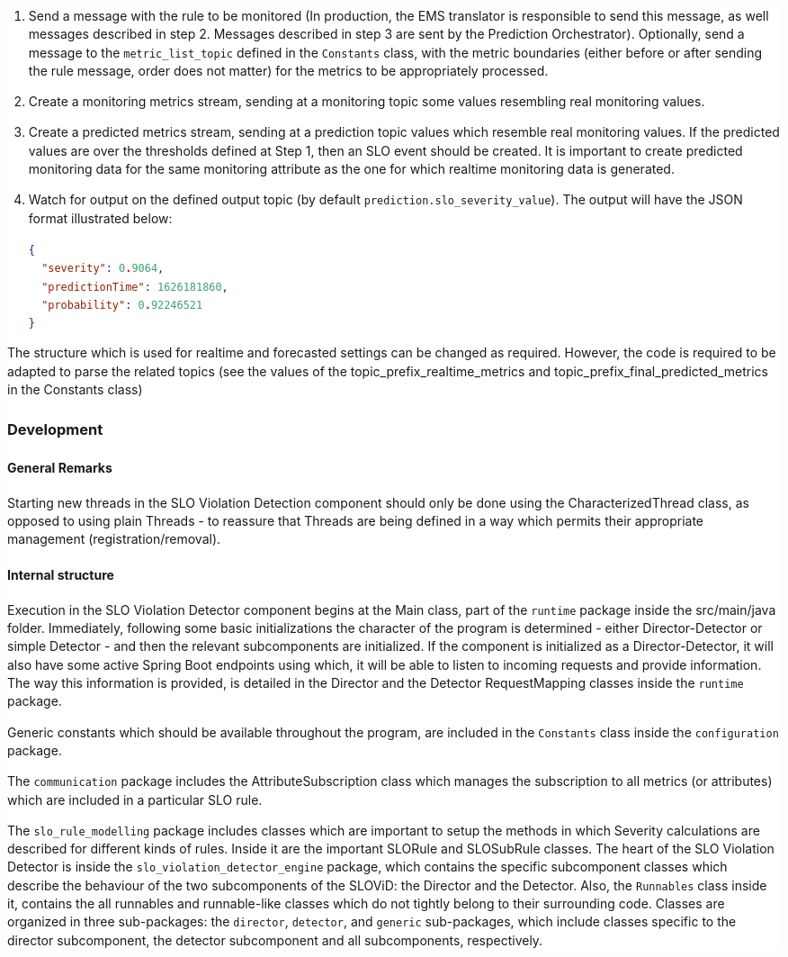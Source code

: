 1. Send a message with the rule to be monitored (In production, the EMS translator is responsible to send this message, as well messages described in step 2. Messages described in step 3 are sent by the Prediction Orchestrator). Optionally, send a message to the `metric_list_topic` defined in the `Constants` class, with the metric boundaries (either before or after sending the rule message, order does not matter) for the metrics to be appropriately processed.

2. Create a monitoring metrics stream, sending at a monitoring topic some values resembling real monitoring values.

3. Create a predicted metrics stream, sending at a prediction topic values which resemble real monitoring values. If the predicted values are over the thresholds defined at Step 1, then an SLO event should be created. It is important to create predicted monitoring data for the same monitoring attribute as the one for which realtime monitoring data is generated.

4. Watch for output on the defined output topic (by default `prediction.slo_severity_value`). The output will have the JSON format illustrated below:
   
   ```json
   {
     "severity": 0.9064,
     "predictionTime": 1626181860,
     "probability": 0.92246521
   }
   ```

The structure which is used for realtime and forecasted settings can be changed as required. However, the code is required to be adapted to parse the related topics (see the values of the topic_prefix_realtime_metrics and topic_prefix_final_predicted_metrics in the Constants class)

### Development

#### General Remarks

Starting new threads in the SLO Violation Detection component should only be done using the CharacterizedThread class, as opposed to using plain Threads - to reassure that Threads are being defined in a way which permits their appropriate management (registration/removal).

#### Internal structure

Execution in the SLO Violation Detector component begins at the Main class, part of the `runtime` package inside the src/main/java folder. Immediately, following some basic initializations the character of the program is determined - either Director-Detector or simple Detector - and then the relevant subcomponents are initialized. If the component is initialized as a Director-Detector, it will also have some active Spring Boot endpoints using which, it will be able to listen to incoming requests and provide information. The way this information is provided, is detailed in the Director and the Detector RequestMapping classes inside the `runtime` package.

Generic constants which should be available throughout the program, are included in the `Constants` class inside the `configuration` package.

The `communication` package includes the AttributeSubscription class which manages the subscription to all metrics (or attributes) which are included in a particular SLO rule.

The `slo_rule_modelling` package includes classes which are important to setup the methods in which Severity calculations are described for different kinds of rules. Inside it are the important SLORule and SLOSubRule classes.
The heart of the SLO Violation Detector is inside the `slo_violation_detector_engine` package, which contains the specific subcomponent classes which describe the behaviour of the two subcomponents of the SLOViD: the Director and the Detector. Also, the `Runnables` class inside it, contains the all runnables and runnable-like classes which do not tightly belong to their surrounding code. Classes are organized in three sub-packages: the `director`, `detector`, and `generic` sub-packages, which include classes specific to the director subcomponent, the detector subcomponent and all subcomponents, respectively.
